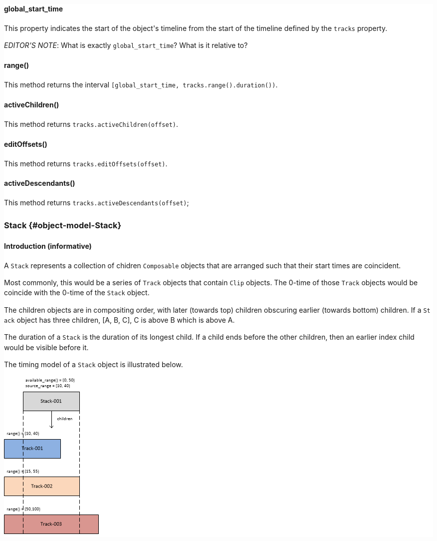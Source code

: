 #### global_start_time

This property indicates the start of the object's timeline from the start of the timeline defined by the `tracks` property.

_EDITOR'S NOTE_: What is exactly `global_start_time`? What is it relative to?

#### range()

This method returns the interval `[global_start_time, tracks.range().duration())`.

#### activeChildren()

This method returns `tracks.activeChildren(offset)`.

#### editOffsets()

This method returns `tracks.editOffsets(offset)`.

#### activeDescendants()

This method returns `tracks.activeDescendants(offset)`;

### Stack {#object-model-Stack}

#### Introduction (informative)

A `Stack` represents a collection of chidren `Composable` objects that are arranged such that their start times are coincident.

Most commonly, this would be a series of `Track` objects that contain `Clip` objects. The 0-time of those `Track` objects would be coincide with the 0-time of the `Stack` object.

The children objects are in compositing order, with later (towards top) children obscuring earlier (towards bottom) children. If a `Stack` object has three children, [A, B, C], C is above B which is above A.

The duration of a `Stack` is the duration of its longest child.  If a child ends before the other children, then an earlier index child would be visible before it.

The timing model of a `Stack` object is illustrated below.

![Track timing model](./figures/stack-model.png)
